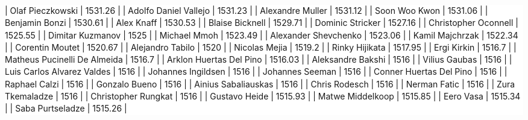 | Olaf Pieczkowski                 | 1531.26 |
| Adolfo Daniel Vallejo            | 1531.23 |
| Alexandre Muller                 | 1531.12 |
| Soon Woo Kwon                    | 1531.06 |
| Benjamin Bonzi                   | 1530.61 |
| Alex Knaff                       | 1530.53 |
| Blaise Bicknell                  | 1529.71 |
| Dominic Stricker                 | 1527.16 |
| Christopher Oconnell             | 1525.55 |
| Dimitar Kuzmanov                 | 1525    |
| Michael Mmoh                     | 1523.49 |
| Alexander Shevchenko             | 1523.06 |
| Kamil Majchrzak                  | 1522.34 |
| Corentin Moutet                  | 1520.67 |
| Alejandro Tabilo                 | 1520    |
| Nicolas Mejia                    | 1519.2  |
| Rinky Hijikata                   | 1517.95 |
| Ergi Kirkin                      | 1516.7  |
| Matheus Pucinelli De Almeida     | 1516.7  |
| Arklon Huertas Del Pino          | 1516.03 |
| Aleksandre Bakshi                | 1516    |
| Vilius Gaubas                    | 1516    |
| Luis Carlos Alvarez Valdes       | 1516    |
| Johannes Ingildsen               | 1516    |
| Johannes Seeman                  | 1516    |
| Conner Huertas Del Pino          | 1516    |
| Raphael Calzi                    | 1516    |
| Gonzalo Bueno                    | 1516    |
| Ainius Sabaliauskas              | 1516    |
| Chris Rodesch                    | 1516    |
| Nerman Fatic                     | 1516    |
| Zura Tkemaladze                  | 1516    |
| Christopher Rungkat              | 1516    |
| Gustavo Heide                    | 1515.93 |
| Matwe Middelkoop                 | 1515.85 |
| Eero Vasa                        | 1515.34 |
| Saba Purtseladze                 | 1515.26 |